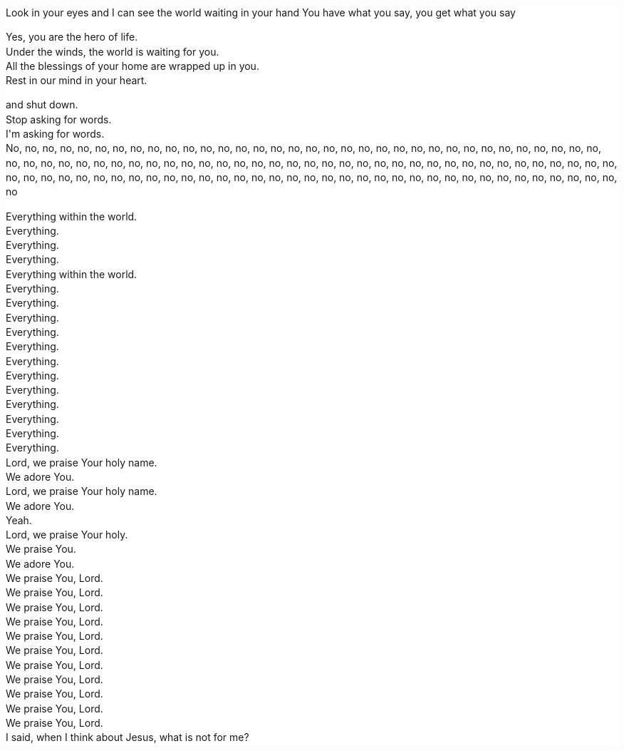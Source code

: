 
  
 Look in your eyes and I can see the world waiting in your hand You have what you say, you get what you say  


  
 Yes, you are the hero of life.  
Under the winds, the world is waiting for you.  
All the blessings of your home are wrapped up in you.  
Rest in our mind in your heart.  


  
 and shut down.  
Stop asking for words.  
I'm asking for words.  
No, no, no, no, no, no, no, no, no, no, no, no, no, no, no, no, no, no, no, no, no, no, no, no, no, no, no, no, no, no, no, no, no, no, no, no, no, no, no, no, no, no, no, no, no, no, no, no, no, no, no, no, no, no, no, no, no, no, no, no, no, no, no, no, no, no, no, no, no, no, no, no, no, no, no, no, no, no, no, no, no, no, no, no, no, no, no, no, no, no, no, no, no, no, no, no, no, no, no, no, no, no, no, no, no  


  
 Everything within the world.  
Everything.  
Everything.  
Everything.  
Everything within the world.  
Everything.  
Everything.  
Everything.  
Everything.  
Everything.  
Everything.  
Everything.  
Everything.  
Everything.  
Everything.  
Everything.  
Everything.  
 Lord, we praise Your holy name.  
We adore You.  
Lord, we praise Your holy name.  
We adore You.  
Yeah.  
Lord, we praise Your holy.  
We praise You.  
We adore You.  
 We praise You, Lord.  
We praise You, Lord.  
We praise You, Lord.  
We praise You, Lord.  
We praise You, Lord.  
We praise You, Lord.  
We praise You, Lord.  
We praise You, Lord.  
We praise You, Lord.  
We praise You, Lord.  
We praise You, Lord.  
I said, when I think about Jesus, what is not for me?  

